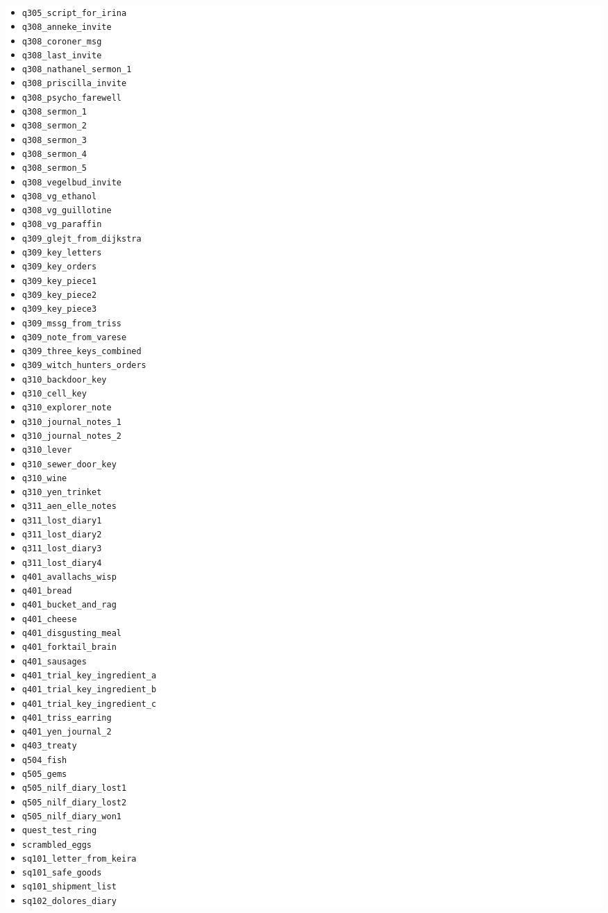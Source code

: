 * `q305_script_for_irina`
* `q308_anneke_invite`
* `q308_coroner_msg`
* `q308_last_invite`
* `q308_nathanel_sermon_1`
* `q308_priscilla_invite`
* `q308_psycho_farewell`
* `q308_sermon_1`
* `q308_sermon_2`
* `q308_sermon_3`
* `q308_sermon_4`
* `q308_sermon_5`
* `q308_vegelbud_invite`
* `q308_vg_ethanol`
* `q308_vg_guillotine`
* `q308_vg_paraffin`
* `q309_glejt_from_dijkstra`
* `q309_key_letters`
* `q309_key_orders`
* `q309_key_piece1`
* `q309_key_piece2`
* `q309_key_piece3`
* `q309_mssg_from_triss`
* `q309_note_from_varese`
* `q309_three_keys_combined`
* `q309_witch_hunters_orders`
* `q310_backdoor_key`
* `q310_cell_key`
* `q310_explorer_note`
* `q310_journal_notes_1`
* `q310_journal_notes_2`
* `q310_lever`
* `q310_sewer_door_key`
* `q310_wine`
* `q310_yen_trinket`
* `q311_aen_elle_notes`
* `q311_lost_diary1`
* `q311_lost_diary2`
* `q311_lost_diary3`
* `q311_lost_diary4`
* `q401_avallachs_wisp`
* `q401_bread`
* `q401_bucket_and_rag`
* `q401_cheese`
* `q401_disgusting_meal`
* `q401_forktail_brain`
* `q401_sausages`
* `q401_trial_key_ingredient_a`
* `q401_trial_key_ingredient_b`
* `q401_trial_key_ingredient_c`
* `q401_triss_earring`
* `q401_yen_journal_2`
* `q403_treaty`
* `q504_fish`
* `q505_gems`
* `q505_nilf_diary_lost1`
* `q505_nilf_diary_lost2`
* `q505_nilf_diary_won1`
* `quest_test_ring`
* `scrambled_eggs`
* `sq101_letter_from_keira`
* `sq101_safe_goods`
* `sq101_shipment_list`
* `sq102_dolores_diary`